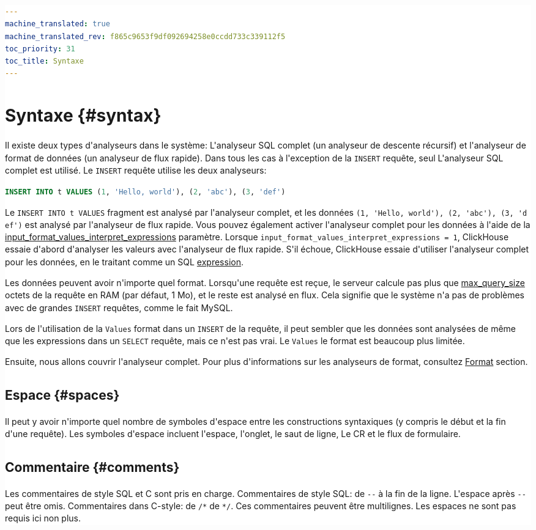 ```yaml
---
machine_translated: true
machine_translated_rev: f865c9653f9df092694258e0ccdd733c339112f5
toc_priority: 31
toc_title: Syntaxe
---
```


# Syntaxe {#syntax}

Il existe deux types d'analyseurs dans le système: L'analyseur SQL complet (un analyseur de descente récursif) et l'analyseur de format de données (un analyseur de flux rapide).
Dans tous les cas à l'exception de la `INSERT` requête, seul L'analyseur SQL complet est utilisé.
Le `INSERT` requête utilise les deux analyseurs:

``` sql
INSERT INTO t VALUES (1, 'Hello, world'), (2, 'abc'), (3, 'def')
```

Le `INSERT INTO t VALUES` fragment est analysé par l'analyseur complet, et les données `(1, 'Hello, world'), (2, 'abc'), (3, 'def')` est analysé par l'analyseur de flux rapide. Vous pouvez également activer l'analyseur complet pour les données à l'aide de la [input\_format\_values\_interpret\_expressions](../operations/settings/settings.md#settings-input_format_values_interpret_expressions) paramètre. Lorsque `input_format_values_interpret_expressions = 1`, ClickHouse essaie d'abord d'analyser les valeurs avec l'analyseur de flux rapide. S'il échoue, ClickHouse essaie d'utiliser l'analyseur complet pour les données, en le traitant comme un SQL [expression](#syntax-expressions).

Les données peuvent avoir n'importe quel format. Lorsqu'une requête est reçue, le serveur calcule pas plus que [max\_query\_size](../operations/settings/settings.md#settings-max_query_size) octets de la requête en RAM (par défaut, 1 Mo), et le reste est analysé en flux.
Cela signifie que le système n'a pas de problèmes avec de grandes `INSERT` requêtes, comme le fait MySQL.

Lors de l'utilisation de la `Values` format dans un `INSERT` de la requête, il peut sembler que les données sont analysées de même que les expressions dans un `SELECT` requête, mais ce n'est pas vrai. Le `Values` le format est beaucoup plus limitée.

Ensuite, nous allons couvrir l'analyseur complet. Pour plus d'informations sur les analyseurs de format, consultez [Format](../interfaces/formats.md) section.

## Espace {#spaces}

Il peut y avoir n'importe quel nombre de symboles d'espace entre les constructions syntaxiques (y compris le début et la fin d'une requête). Les symboles d'espace incluent l'espace, l'onglet, le saut de ligne, Le CR et le flux de formulaire.

## Commentaire {#comments}

Les commentaires de style SQL et C sont pris en charge.
Commentaires de style SQL: de `--` à la fin de la ligne. L'espace après `--` peut être omis.
Commentaires dans C-style: de `/*` de `*/`. Ces commentaires peuvent être multilignes. Les espaces ne sont pas requis ici non plus.
